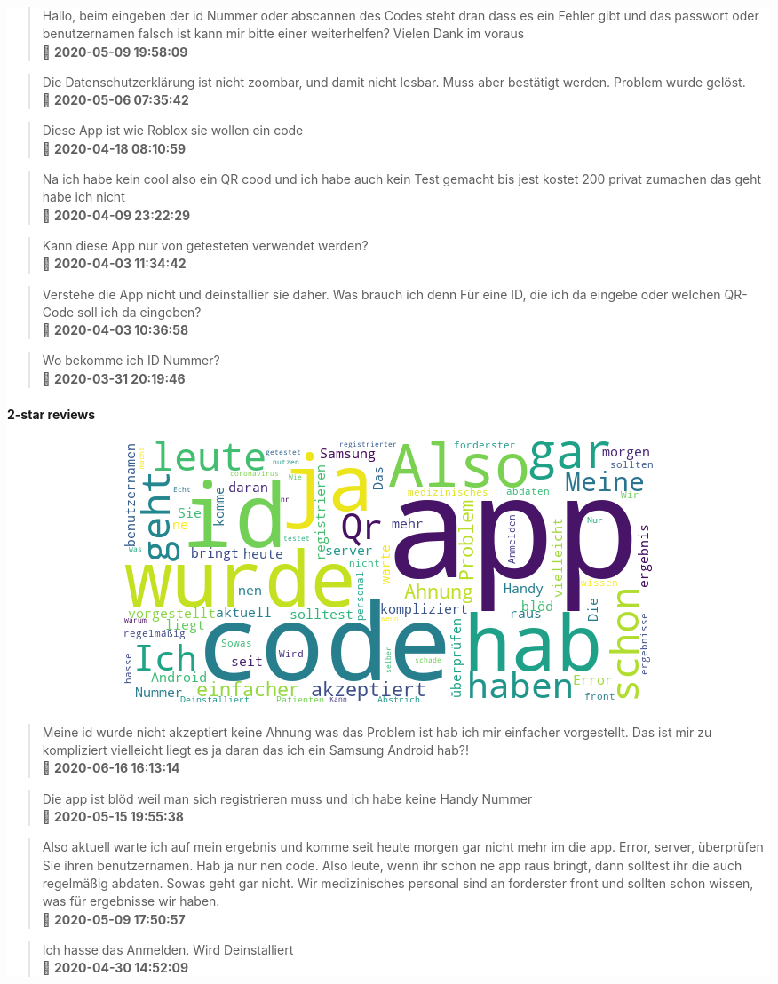 > Hallo, beim eingeben der id Nummer oder abscannen des Codes steht dran dass es ein Fehler gibt und das passwort oder benutzernamen falsch ist kann mir bitte einer weiterhelfen? Vielen Dank im voraus<br> :date: __2020-05-09 19:58:09__

> Die Datenschutzerklärung ist nicht zoombar, und damit nicht lesbar. Muss aber bestätigt werden. Problem wurde gelöst.<br> :date: __2020-05-06 07:35:42__

> Diese App ist wie Roblox sie wollen ein code<br> :date: __2020-04-18 08:10:59__

> Na ich habe kein cool also ein QR cood und ich habe auch kein Test gemacht bis jest kostet 200 privat zumachen das geht habe ich nicht<br> :date: __2020-04-09 23:22:29__

> Kann diese App nur von getesteten verwendet werden?<br> :date: __2020-04-03 11:34:42__

> Verstehe die App nicht und deinstallier sie daher. Was brauch ich denn Für eine ID, die ich da eingebe oder welchen QR-Code soll ich da eingeben?<br> :date: __2020-04-03 10:36:58__

> Wo bekomme ich ID Nummer?<br> :date: __2020-03-31 20:19:46__



#### 2-star reviews

<p align="center">
<img src="resources/de.bssd.covid19___4120.4.29/2_star_reviews_wordcloud.png" alt="de.bssd.covid19 2 reviews"/>
</p>

> Meine id wurde nicht akzeptiert keine Ahnung was das Problem ist hab ich mir einfacher vorgestellt. Das ist mir zu kompliziert vielleicht liegt es ja daran das ich ein Samsung Android hab?!<br> :date: __2020-06-16 16:13:14__

> Die app ist blöd weil man sich registrieren muss und ich habe keine Handy Nummer<br> :date: __2020-05-15 19:55:38__

> Also aktuell warte ich auf mein ergebnis und komme seit heute morgen gar nicht mehr im die app. Error, server, überprüfen Sie ihren benutzernamen. Hab ja nur nen code. Also leute, wenn ihr schon ne app raus bringt, dann solltest ihr die auch regelmäßig abdaten. Sowas geht gar nicht. Wir medizinisches personal sind an forderster front und sollten schon wissen, was für ergebnisse wir haben.<br> :date: __2020-05-09 17:50:57__

> Ich hasse das Anmelden. Wird Deinstalliert<br> :date: __2020-04-30 14:52:09__
